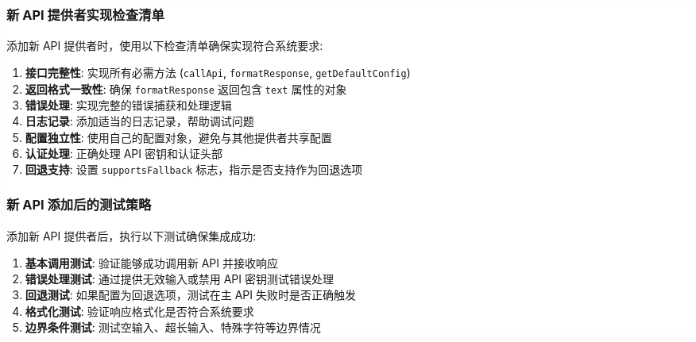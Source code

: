 ### 新 API 提供者实现检查清单

添加新 API 提供者时，使用以下检查清单确保实现符合系统要求:

1. **接口完整性**: 实现所有必需方法 (`callApi`, `formatResponse`, `getDefaultConfig`)
2. **返回格式一致性**: 确保 `formatResponse` 返回包含 `text` 属性的对象
3. **错误处理**: 实现完整的错误捕获和处理逻辑
4. **日志记录**: 添加适当的日志记录，帮助调试问题
5. **配置独立性**: 使用自己的配置对象，避免与其他提供者共享配置
6. **认证处理**: 正确处理 API 密钥和认证头部
7. **回退支持**: 设置 `supportsFallback` 标志，指示是否支持作为回退选项

### 新 API 添加后的测试策略

添加新 API 提供者后，执行以下测试确保集成成功:

1. **基本调用测试**: 验证能够成功调用新 API 并接收响应
2. **错误处理测试**: 通过提供无效输入或禁用 API 密钥测试错误处理
3. **回退测试**: 如果配置为回退选项，测试在主 API 失败时是否正确触发
4. **格式化测试**: 验证响应格式化是否符合系统要求
5. **边界条件测试**: 测试空输入、超长输入、特殊字符等边界情况